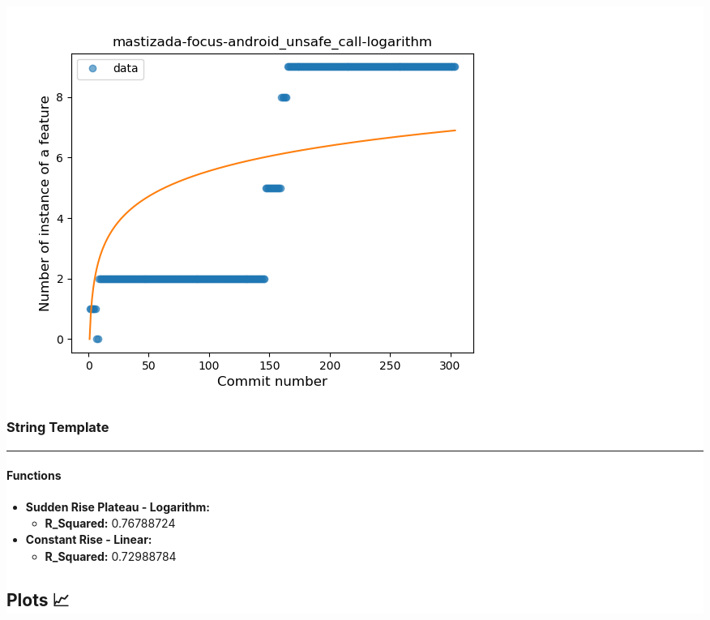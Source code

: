 ![mastizada-focus-android T6](../plots/mastizada-focus-android_unsafe_call_T6.png)
### <a name="string_template">String Template</a>
----
#### Functions
* **Sudden Rise Plateau - Logarithm:** ![equation](http://latex.codecogs.com/svg.latex?1.000114%5Clog_%7B5.336917%7D%28x%29%20&plus;%201.496202)
    * **R_Squared:** 0.76788724
* **Constant Rise - Linear:** ![equation](http://latex.codecogs.com/svg.latex?0.005977x%20&plus;%203.384804)
    * **R_Squared:** 0.72988784

**Plots** :chart_with_upwards_trend:
-----
